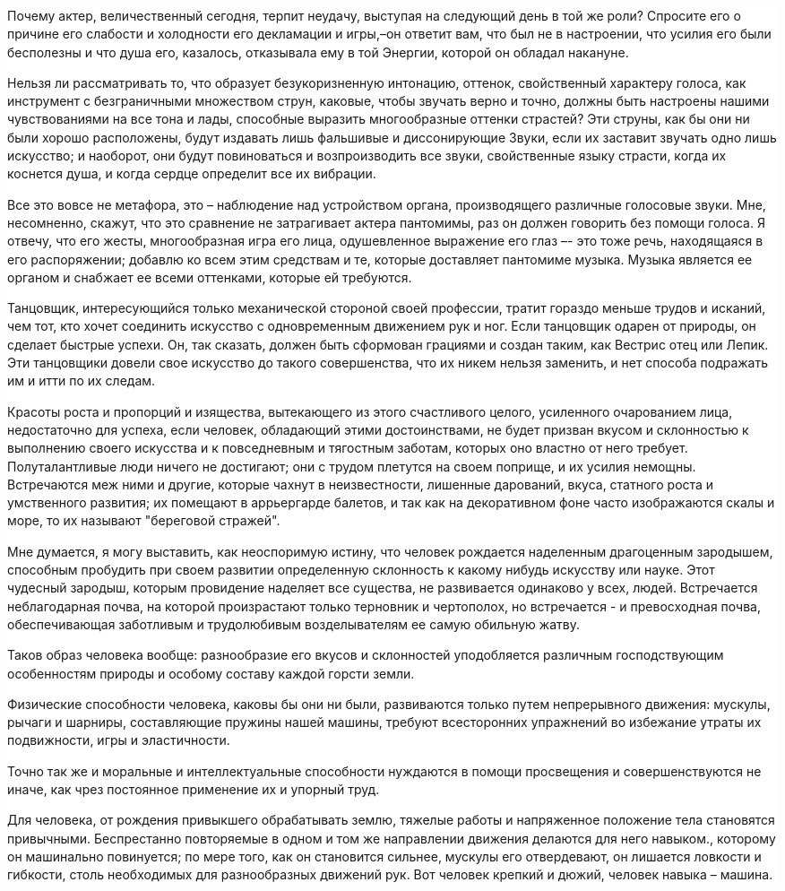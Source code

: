 Почему актер, величественный сегодня, терпит неудачу, выступая на следующий день в той же роли? Спросите его о причине его слабости и холодности его декламации и игры,–он ответит вам, что был не в настроении, что усилия его были бесполезны и что душа его, казалось, отказывала ему в той Энергии, которой он обладал накануне.

Нельзя ли рассматривать то, что образует безукоризненную интонацию, оттенок, свойственный характеру голоса, как инструмент с безграничными множеством струн, каковые, чтобы звучать верно и точно, должны быть настроены нашими чувствованиями на все тона и лады, способные выразить многообразные оттенки страстей? Эти струны, как бы они ни были хорошо расположены, будут издавать лишь фальшивые и диссонирующие Звуки, если их заставит звучать одно лишь искусство; и наоборот, они будут повиноваться и возпроизводить все звуки, свойственные языку страсти, когда их коснется душа, и когда сердце определит все их вибрации.

Все это вовсе не метафора, это – наблюдение над устройством органа, производящего различные голосовые звуки. Мне, несомненно, скажут, что это сравнение не затрагивает актера пантомимы, раз он должен говорить без помощи голоса. Я отвечу, что его жесты, многообразная игра его лица, одушевленное выражение его глаз –- это тоже речь, находящаяся в его распоряжении; добавлю ко всем этим средствам и те, которые доставляет пантомиме музыка. Музыка является ее органом и снабжает ее всеми оттенками, которые ей требуются.

Танцовщик, интересующийся только механической стороной своей профессии, тратит гораздо меньше трудов и исканий, чем тот, кто хочет соединить искусство с одновременным движением рук и ног. Если танцовщик одарен от природы, он сделает быстрые успехи. Он, так сказать, должен быть сформован грациями и создан таким, как Вестрис отец или Лепик. Эти танцовщики довели свое искусство до такого совершенства, что их никем нельзя заменить, и нет способа подражать им и итти по их следам.

Красоты роста и пропорций и изящества, вытекающего из этого счастливого целого, усиленного очарованием лица, недостаточно для успеха, если человек, обладающий этими достоинствами, не будет призван вкусом и склонностью к выполнению своего искусства и к повседневным и тягостным заботам, которых оно властно от него требует. Полуталантливые люди ничего не достигают; они с трудом плетутся на своем поприще, и их усилия немощны. Встречаются меж ними и другие, которые чахнут в неизвестности, лишенные дарований, вкуса, статного роста и умственного развития; их помещают в аррьергарде балетов, и так как на декоративном фоне часто изображаются скалы и море, то их называют "береговой стражей".

Мне думается, я могу выставить, как неоспоримую истину, что человек рождается наделенным драгоценным зародышем, способным пробудить при своем развитии определенную склонность к какому нибудь искусству или науке. Этот чудесный зародыш, которым провидение наделяет все существа, не развивается одинаково у всех, людей. Встречается неблагодарная почва, на которой произрастают только терновник и чертополох, но встречается - и превосходная почва, обеспечивающая заботливым и трудолюбивым возделывателям ее самую обильную жатву.

Таков образ человека вообще: разнообразие его вкусов и склонностей уподобляется различным господствующим особенностям природы и особому составу каждой горсти земли.

Физические способности человека, каковы бы они ни были, развиваются только путем непрерывного движения: мускулы, рычаги и шарниры, составляющие пружины нашей машины, требуют всесторонних упражнений во избежание утраты их подвижности, игры и эластичности.

Точно так же и моральные и интеллектуальные способности нуждаются в помощи просвещения и совершенствуются не иначе, как чрез постоянное применение их и упорный труд.

Для человека, от рождения привыкшего обрабатывать землю, тяжелые работы и напряженное положение тела становятся привычными. Беспрестанно повторяемые в одном и том же направлении движения делаются для него навыком., которому он машинально повинуется; по мере того, как он становится сильнее, мускулы его отвердевают, он лишается ловкости и гибкости, столь необходимых для разнообразных движений рук. Вот человек крепкий и дюжий, человек навыка – машина.
